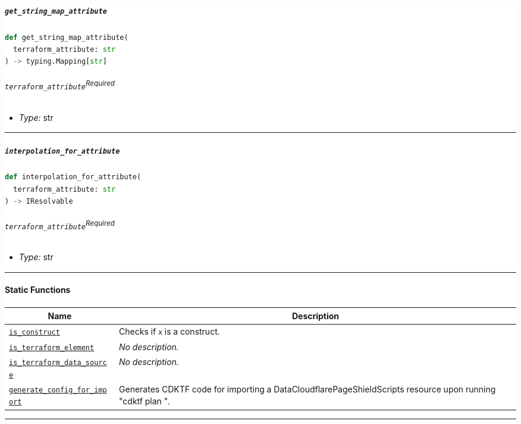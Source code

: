 
##### `get_string_map_attribute` <a name="get_string_map_attribute" id="@cdktf/provider-cloudflare.dataCloudflarePageShieldScripts.DataCloudflarePageShieldScripts.getStringMapAttribute"></a>

```python
def get_string_map_attribute(
  terraform_attribute: str
) -> typing.Mapping[str]
```

###### `terraform_attribute`<sup>Required</sup> <a name="terraform_attribute" id="@cdktf/provider-cloudflare.dataCloudflarePageShieldScripts.DataCloudflarePageShieldScripts.getStringMapAttribute.parameter.terraformAttribute"></a>

- *Type:* str

---

##### `interpolation_for_attribute` <a name="interpolation_for_attribute" id="@cdktf/provider-cloudflare.dataCloudflarePageShieldScripts.DataCloudflarePageShieldScripts.interpolationForAttribute"></a>

```python
def interpolation_for_attribute(
  terraform_attribute: str
) -> IResolvable
```

###### `terraform_attribute`<sup>Required</sup> <a name="terraform_attribute" id="@cdktf/provider-cloudflare.dataCloudflarePageShieldScripts.DataCloudflarePageShieldScripts.interpolationForAttribute.parameter.terraformAttribute"></a>

- *Type:* str

---

#### Static Functions <a name="Static Functions" id="Static Functions"></a>

| **Name** | **Description** |
| --- | --- |
| <code><a href="#@cdktf/provider-cloudflare.dataCloudflarePageShieldScripts.DataCloudflarePageShieldScripts.isConstruct">is_construct</a></code> | Checks if `x` is a construct. |
| <code><a href="#@cdktf/provider-cloudflare.dataCloudflarePageShieldScripts.DataCloudflarePageShieldScripts.isTerraformElement">is_terraform_element</a></code> | *No description.* |
| <code><a href="#@cdktf/provider-cloudflare.dataCloudflarePageShieldScripts.DataCloudflarePageShieldScripts.isTerraformDataSource">is_terraform_data_source</a></code> | *No description.* |
| <code><a href="#@cdktf/provider-cloudflare.dataCloudflarePageShieldScripts.DataCloudflarePageShieldScripts.generateConfigForImport">generate_config_for_import</a></code> | Generates CDKTF code for importing a DataCloudflarePageShieldScripts resource upon running "cdktf plan <stack-name>". |

---
